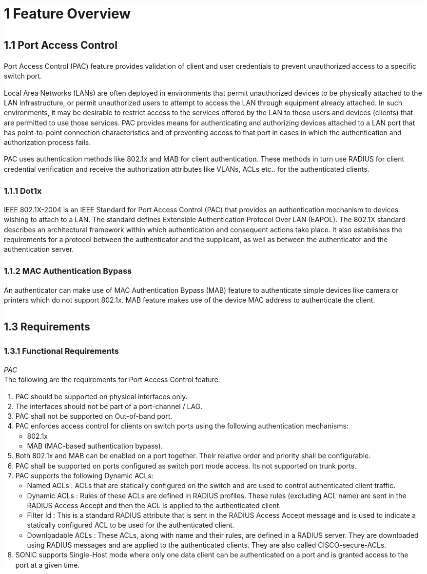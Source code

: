 # 1 Feature Overview

## 1.1 Port Access Control
Port Access Control (PAC) feature provides validation of client and user credentials to prevent unauthorized access to a specific switch port.   

Local Area Networks (LANs) are often deployed in environments that permit unauthorized devices to be physically attached to the LAN infrastructure, or permit unauthorized users to attempt to access the LAN through equipment already attached. In such environments, it may be desirable to restrict access to the services offered by the LAN to those users and devices (clients) that are permitted to use those services. PAC provides means for authenticating and authorizing devices attached to a LAN port that has point-to-point connection characteristics and of preventing access to that port in cases in which the authentication and authorization process fails.      

PAC uses authentication methods like 802.1x and MAB for client authentication. These methods in turn use RADIUS for client credential verification and receive the authorization attributes like VLANs, ACLs etc.. for the authenticated clients.

### 1.1.1 Dot1x 

IEEE 802.1X-2004 is an IEEE Standard for Port Access Control (PAC) that provides an authentication mechanism to devices wishing to attach to a LAN. The standard defines Extensible Authentication Protocol Over LAN (EAPOL). The 802.1X standard describes an architectural framework within which authentication and consequent actions take place. It also establishes the requirements for a protocol between the authenticator and the supplicant, as well as between the authenticator and the authentication server. 

### 1.1.2 MAC Authentication Bypass
An authenticator can make use of MAC Authentication Bypass (MAB) feature to authenticate simple devices like camera or printers which do not support 802.1x. MAB feature makes use of the device MAC address to authenticate the client.

## 1.3 Requirements

### 1.3.1 Functional Requirements

*PAC*   
The following are the requirements for Port Access Control feature:
1. PAC should be supported on physical interfaces only.
2. The interfaces should not be part of a port-channel / LAG.
3. PAC shall not be supported on Out-of-band port.
4. PAC enforces access control for clients on switch ports using the following authentication mechanisms:
   - 802.1x
   - MAB (MAC-based authentication bypass).
5. Both 802.1x and MAB can be enabled on a port together. Their relative order and priority shall be configurable.
6. PAC shall be supported on ports configured as switch port mode access. Its not supported on trunk ports.
7. PAC supports the following Dynamic ACLs:
   - Named ACLs : ACLs that are statically configured on the switch and are used to control authenticated client traffic.
   - Dynamic ACLs : Rules of these ACLs are defined in RADIUS profiles. These rules (excluding ACL name) are sent in the RADIUS Access Accept and then the ACL is applied to the authenticated client.
   - Filter Id : This is a standard RADIUS attribute that is sent in the RADIUS Access Accept message and is used to indicate a statically configured ACL to be used for the authenticated client.
   - Downloadable ACLs : These ACLs, along with name and their rules, are defined in a RADIUS server. They are downloaded using RADIUS messages and are applied to the authenticated clients. They are also called CISCO-secure-ACLs.
8. SONiC supports Single-Host mode where only one data client can be authenticated on a port and is granted access to the port at a given time.